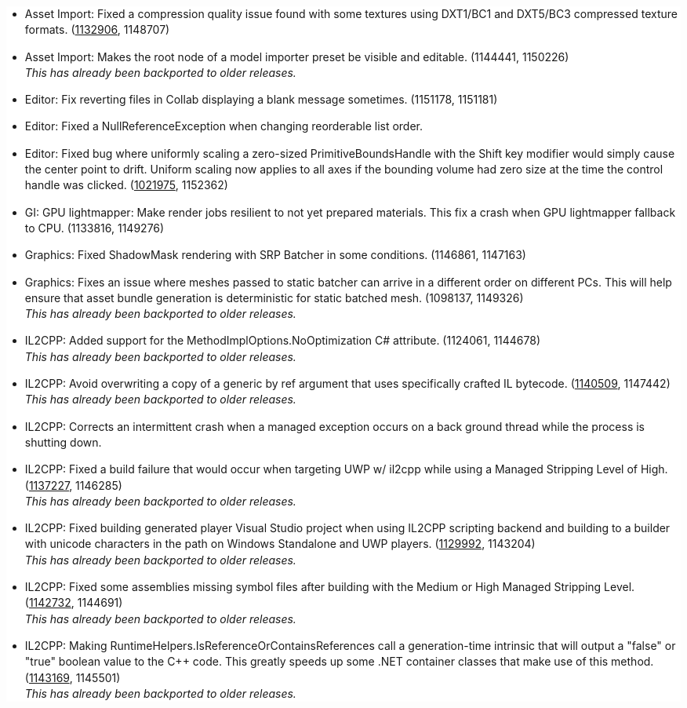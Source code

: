 *   Asset Import: Fixed a compression quality issue found with some textures using DXT1/BC1 and DXT5/BC3 compressed texture formats. ([1132906](https://issuetracker.unity3d.com/issues/normal-quality-texture-compression-in-unity-2019-causes-significantly-more-color-banding-than-in-unity-2018-dot-3), 1148707)
    
*   Asset Import: Makes the root node of a model importer preset be visible and editable. (1144441, 1150226)  
    _This has already been backported to older releases._
    
*   Editor: Fix reverting files in Collab displaying a blank message sometimes. (1151178, 1151181)
    
*   Editor: Fixed a NullReferenceException when changing reorderable list order.
    
*   Editor: Fixed bug where uniformly scaling a zero-sized PrimitiveBoundsHandle with the Shift key modifier would simply cause the center point to drift. Uniform scaling now applies to all axes if the bounding volume had zero size at the time the control handle was clicked. ([1021975](https://issuetracker.unity3d.com/issues/physics-capsule-collider-center-drifts-away-while-dragging-by-holding-shift-key), 1152362)
    
*   GI: GPU lightmapper: Make render jobs resilient to not yet prepared materials. This fix a crash when GPU lightmapper fallback to CPU. (1133816, 1149276)
    
*   Graphics: Fixed ShadowMask rendering with SRP Batcher in some conditions. (1146861, 1147163)
    
*   Graphics: Fixes an issue where meshes passed to static batcher can arrive in a different order on different PCs. This will help ensure that asset bundle generation is deterministic for static batched mesh. (1098137, 1149326)  
    _This has already been backported to older releases._
    
*   IL2CPP: Added support for the MethodImplOptions.NoOptimization C# attribute. (1124061, 1144678)  
    _This has already been backported to older releases._
    
*   IL2CPP: Avoid overwriting a copy of a generic by ref argument that uses specifically crafted IL bytecode. ([1140509](https://issuetracker.unity3d.com/issues/il2cpp-ref-parameters-in-generic-functions-are-overridden), 1147442)  
    _This has already been backported to older releases._
    
*   IL2CPP: Corrects an intermittent crash when a managed exception occurs on a back ground thread while the process is shutting down.
    
*   IL2CPP: Fixed a build failure that would occur when targeting UWP w/ il2cpp while using a Managed Stripping Level of High. ([1137227](https://issuetracker.unity3d.com/issues/uwp-il2cpp-build-fails-when-manage-stripping-level-is-set-to-high), 1146285)  
    _This has already been backported to older releases._
    
*   IL2CPP: Fixed building generated player Visual Studio project when using IL2CPP scripting backend and building to a builder with unicode characters in the path on Windows Standalone and UWP players. ([1129992](https://issuetracker.unity3d.com/issues/uwp-build-fails-when-the-project-folder-name-has-non-ascii-character), 1143204)  
    _This has already been backported to older releases._
    
*   IL2CPP: Fixed some assemblies missing symbol files after building with the Medium or High Managed Stripping Level. ([1142732](https://issuetracker.unity3d.com/issues/debugging-symbols-disappear-when-managed-stripping-level-is-set-to-medium-high-normal-or-agressive), 1144691)  
    _This has already been backported to older releases._
    
*   IL2CPP: Making RuntimeHelpers.IsReferenceOrContainsReferences call a generation-time intrinsic that will output a "false" or "true" boolean value to the C++ code. This greatly speeds up some .NET container classes that make use of this method. ([1143169](https://issuetracker.unity3d.com/issues/ios-standard-collections-make-an-unnecessary-call-to-a-slow-isreferenceorcontainsreferences), 1145501)  
    _This has already been backported to older releases._
    